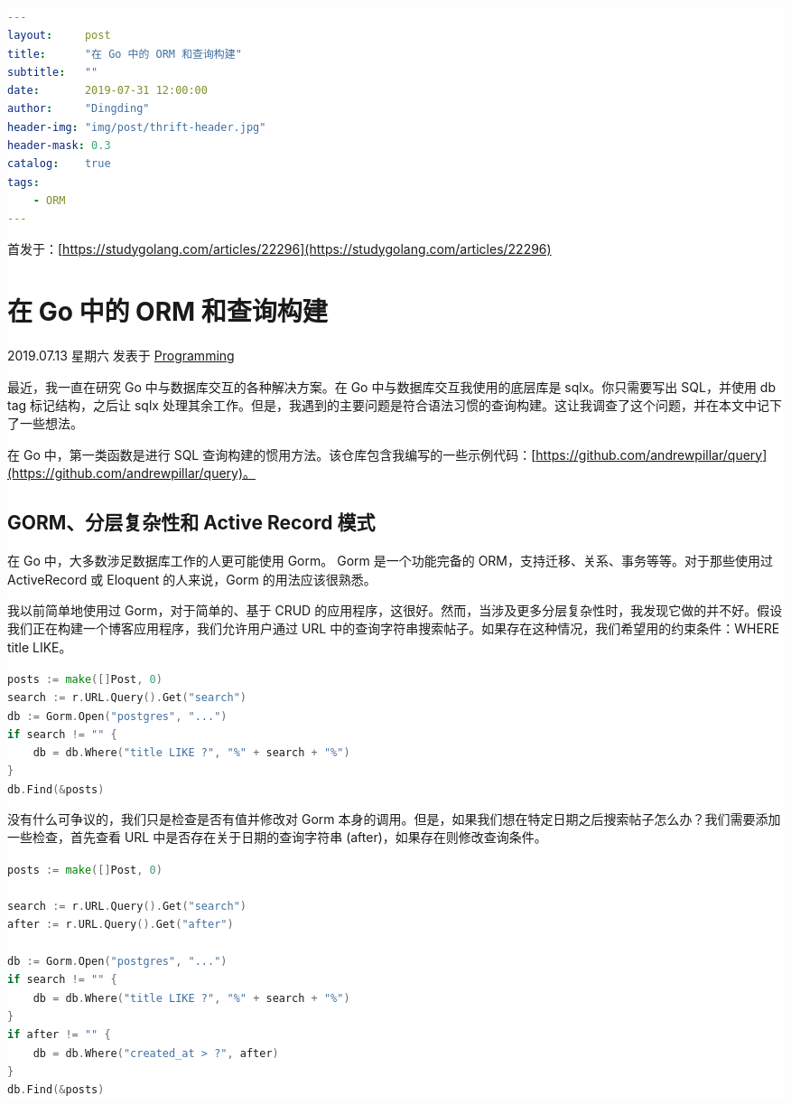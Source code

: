 ```yaml
---
layout:     post
title:      "在 Go 中的 ORM 和查询构建"
subtitle:   ""
date:       2019-07-31 12:00:00
author:     "Dingding"
header-img: "img/post/thrift-header.jpg"
header-mask: 0.3
catalog:    true
tags:
    - ORM
---
```


首发于：[https://studygolang.com/articles/22296](https://studygolang.com/articles/22296)

# 在 Go 中的 ORM 和查询构建

2019.07.13 星期六 发表于 [Programming](https://andrewpillar.com/programming/)

最近，我一直在研究 Go 中与数据库交互的各种解决方案。在 Go 中与数据库交互我使用的底层库是 sqlx。你只需要写出 SQL，并使用 db tag 标记结构，之后让 sqlx 处理其余工作。但是，我遇到的主要问题是符合语法习惯的查询构建。这让我调查了这个问题，并在本文中记下了一些想法。

在 Go 中，第一类函数是进行 SQL 查询构建的惯用方法。该仓库包含我编写的一些示例代码：[https://github.com/andrewpillar/query](https://github.com/andrewpillar/query)。

## GORM、分层复杂性和 Active Record 模式

在 Go 中，大多数涉足数据库工作的人更可能使用 Gorm。 Gorm 是一个功能完备的 ORM，支持迁移、关系、事务等等。对于那些使用过 ActiveRecord 或 Eloquent 的人来说，Gorm 的用法应该很熟悉。

我以前简单地使用过 Gorm，对于简单的、基于 CRUD 的应用程序，这很好。然而，当涉及更多分层复杂性时，我发现它做的并不好。假设我们正在构建一个博客应用程序，我们允许用户通过 URL 中的查询字符串搜索帖子。如果存在这种情况，我们希望用的约束条件：WHERE title LIKE。

~~~go
posts := make([]Post, 0)
search := r.URL.Query().Get("search")
db := Gorm.Open("postgres", "...")
if search != "" {
	db = db.Where("title LIKE ?", "%" + search + "%")
}
db.Find(&posts)
~~~

没有什么可争议的，我们只是检查是否有值并修改对 Gorm 本身的调用。但是，如果我们想在特定日期之后搜索帖子怎么办？我们需要添加一些检查，首先查看 URL 中是否存在关于日期的查询字符串 (after)，如果存在则修改查询条件。

~~~go
posts := make([]Post, 0)

search := r.URL.Query().Get("search")
after := r.URL.Query().Get("after")

db := Gorm.Open("postgres", "...")
if search != "" {
	db = db.Where("title LIKE ?", "%" + search + "%")
}
if after != "" {
	db = db.Where("created_at > ?", after)
}
db.Find(&posts)
~~~
